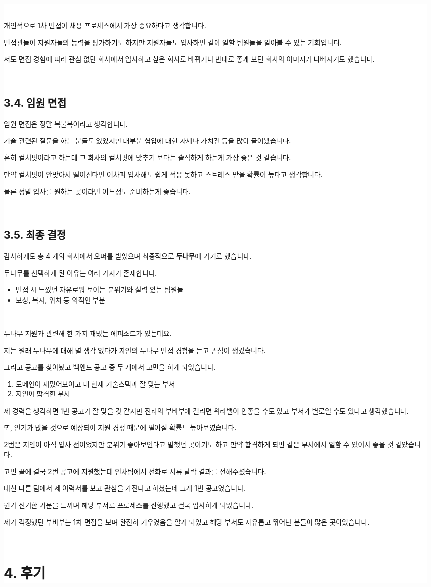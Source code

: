 <br>

개인적으로 1차 면접이 채용 프로세스에서 가장 중요하다고 생각합니다.

면접관들이 지원자들의 능력을 평가하기도 하지만 지원자들도 입사하면 같이 일할 팀원들을 알아볼 수 있는 기회입니다.

저도 면접 경험에 따라 관심 없던 회사에서 입사하고 싶은 회사로 바뀌거나 반대로 좋게 보던 회사의 이미지가 나빠지기도 했습니다.

<br>

## 3.4. 임원 면접

임원 면접은 정말 복불복이라고 생각합니다.

기술 관련된 질문을 하는 분들도 있었지만 대부분 협업에 대한 자세나 가치관 등을 많이 물어봤습니다.

흔히 컬쳐핏이라고 하는데 그 회사의 컬쳐핏에 맞추기 보다는 솔직하게 하는게 가장 좋은 것 같습니다.

만약 컬쳐핏이 안맞아서 떨어진다면 어차피 입사해도 쉽게 적응 못하고 스트레스 받을 확률이 높다고 생각합니다.

물론 정말 입사를 원하는 곳이라면 어느정도 준비하는게 좋습니다.

<br>

## 3.5. 최종 결정

감사하게도 총 4 개의 회사에서 오퍼를 받았으며 최종적으로 **두나무**에 가기로 했습니다.

두나무를 선택하게 된 이유는 여러 가지가 존재합니다.

- 면접 시 느꼈던 자유로워 보이는 분위기와 실력 있는 팀원들
- 보상, 복지, 위치 등 외적인 부분

<br>

두나무 지원과 관련해 한 가지 재밌는 에피소드가 있는데요.

저는 원래 두나무에 대해 별 생각 없다가 지인의 두나무 면접 경험을 듣고 관심이 생겼습니다.

그리고 공고를 찾아봤고 백엔드 공고 중 두 개에서 고민을 하게 되었습니다.

1. 도메인이 재밌어보이고 내 현재 기술스택과 잘 맞는 부서
2. [지인이 합격한 부서](https://unluckyjung.github.io/recruit_story/2022/03/22/Dunamu/)

제 경력을 생각하면 1번 공고가 잘 맞을 것 같지만 진리의 부바부에 걸리면 워라밸이 안좋을 수도 있고 부서가 별로일 수도 있다고 생각했습니다.

또, 인기가 많을 것으로 예상되어 지원 경쟁 때문에 떨어질 확률도 높아보였습니다.

2번은 지인이 아직 입사 전이었지만 분위기 좋아보인다고 말했던 곳이기도 하고 만약 합격하게 되면 같은 부서에서 일할 수 있어서 좋을 것 같았습니다.

고민 끝에 결국 2번 공고에 지원했는데 인사팀에서 전화로 서류 탈락 결과를 전해주셨습니다.

대신 다른 팀에서 제 이력서를 보고 관심을 가진다고 하셨는데 그게 1번 공고였습니다.

뭔가 신기한 기분을 느끼며 해당 부서로 프로세스를 진행했고 결국 입사하게 되었습니다.

제가 걱정했던 부바부는 1차 면접을 보며 완전히 기우였음을 알게 되었고 해당 부서도 자유롭고 뛰어난 분들이 많은 곳이었습니다.

<br>

# 4. 후기
